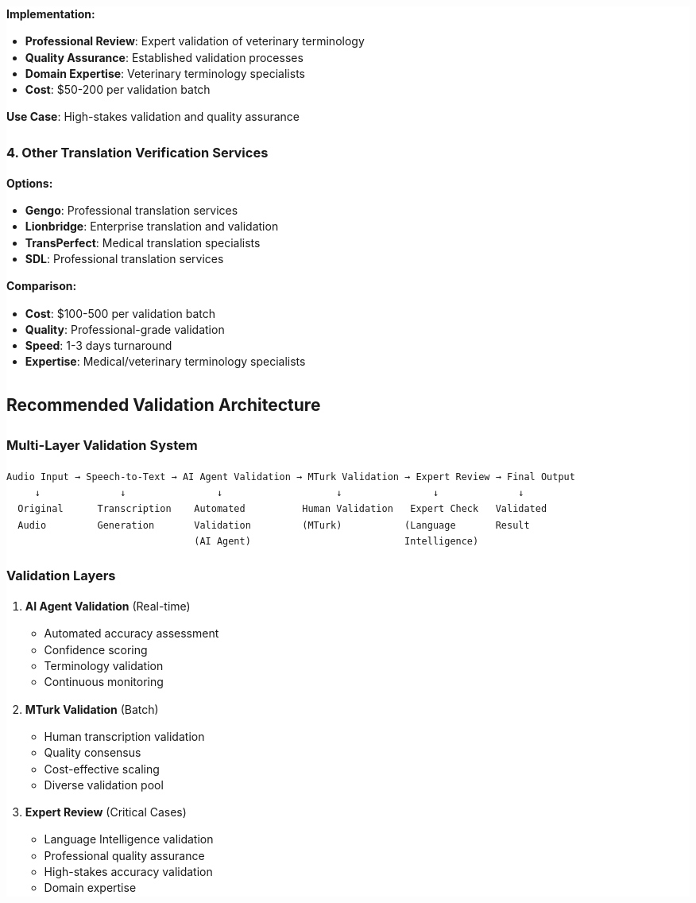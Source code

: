 **Implementation:**
- **Professional Review**: Expert validation of veterinary terminology
- **Quality Assurance**: Established validation processes
- **Domain Expertise**: Veterinary terminology specialists
- **Cost**: $50-200 per validation batch

**Use Case**: High-stakes validation and quality assurance

### 4. Other Translation Verification Services
**Options:**
- **Gengo**: Professional translation services
- **Lionbridge**: Enterprise translation and validation
- **TransPerfect**: Medical translation specialists
- **SDL**: Professional translation services

**Comparison:**
- **Cost**: $100-500 per validation batch
- **Quality**: Professional-grade validation
- **Speed**: 1-3 days turnaround
- **Expertise**: Medical/veterinary terminology specialists

## Recommended Validation Architecture

### Multi-Layer Validation System
```
Audio Input → Speech-to-Text → AI Agent Validation → MTurk Validation → Expert Review → Final Output
     ↓              ↓                ↓                    ↓                ↓              ↓
  Original      Transcription    Automated          Human Validation   Expert Check   Validated
  Audio         Generation       Validation         (MTurk)           (Language       Result
                                 (AI Agent)                           Intelligence)
```

### Validation Layers
1. **AI Agent Validation** (Real-time)
   - Automated accuracy assessment
   - Confidence scoring
   - Terminology validation
   - Continuous monitoring

2. **MTurk Validation** (Batch)
   - Human transcription validation
   - Quality consensus
   - Cost-effective scaling
   - Diverse validation pool

3. **Expert Review** (Critical Cases)
   - Language Intelligence validation
   - Professional quality assurance
   - High-stakes accuracy validation
   - Domain expertise
